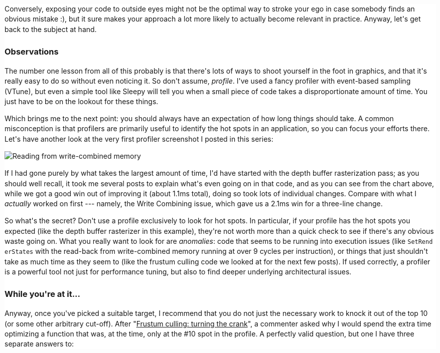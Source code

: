 Conversely, exposing your code to outside eyes might not be the optimal way to
stroke your ego in case somebody finds an obvious mistake :), but it sure makes
your approach a lot more likely to actually become relevant in practice.
Anyway, let's get back to the subject at hand.

### Observations

The number one lesson from all of this probably is that there's lots of
ways to shoot yourself in the foot in graphics, and that it's really easy
to do so without even noticing it. So don't assume, *profile*.
I've used a fancy profiler with event-based sampling (VTune), but even a
simple tool like Sleepy will tell you when a small piece of code takes a
disproportionate amount of time. You just have to be on the lookout for these
things.

Which brings me to the next point: you should always have an expectation of how
long things should take. A common misconception is that profilers are primarily
useful to identify the hot spots in an application, so you can focus your
efforts there. Let's have another look at the very first profiler
screenshot I posted in this series:

![Reading from write-combined memory](wc_slow.png)

If I had gone purely by what takes the largest amount of time, I'd have
started with the depth buffer rasterization pass; as you should well recall, it
took me several posts to explain what's even going on in that code, and
as you can see from the chart above, while we got a good win out of improving
it (about 1.1ms total), doing so took lots of individual changes. Compare with
what I *actually* worked on first --- namely, the Write Combining
issue, which gave us a 2.1ms win for a three-line change.

So what's the secret? Don't use a profile exclusively to look for
hot spots. In particular, if your profile has the hot spots you expected (like
the depth buffer rasterizer in this example), they're not worth more than
a quick check to see if there's any obvious waste going on. What you
really want to look for are *anomalies*: code that seems to be running
into execution issues (like `SetRenderStates` with the read-back
from write-combined memory running at over 9 cycles per instruction), or things
that just shouldn't take as much time as they seem to (like the frustum
culling code we looked at for the next few posts). If used correctly, a
profiler is a powerful tool not just for performance tuning, but also to find
deeper underlying architectural issues.

### While you're at it...

Anyway, once you've picked a suitable target, I recommend that you do not just
the necessary work to knock it out of the top 10 (or some other arbitrary
cut-off). After "<a
href="http://fgiesen.wordpress.com/2013/02/02/frustum-culling-turning-the-crank/">Frustum
culling: turning the crank</a>", a commenter asked why I would spend the extra
time optimizing a function that was, at the time, only at the #10 spot in the
profile. A perfectly valid question, but one I have three separate answers to:
